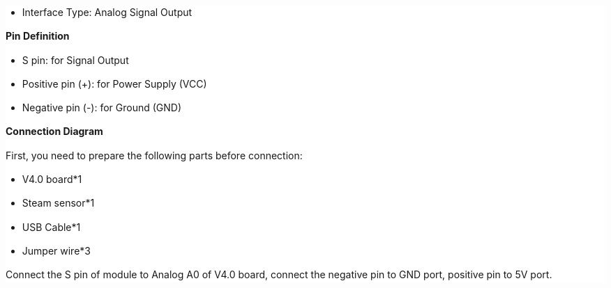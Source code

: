 - Interface Type: Analog Signal Output

**Pin Definition**

-   S pin: for Signal Output

-   Positive pin (+): for Power Supply (VCC)

-   Negative pin (-): for Ground (GND)

**Connection Diagram**

First, you need to prepare the following parts before connection:

-   V4.0 board*1

-   Steam sensor*1

-   USB Cable*1

-   Jumper wire*3

Connect the S pin of module to Analog A0 of V4.0 board, connect the negative pin to GND port, positive pin to 5V port.
